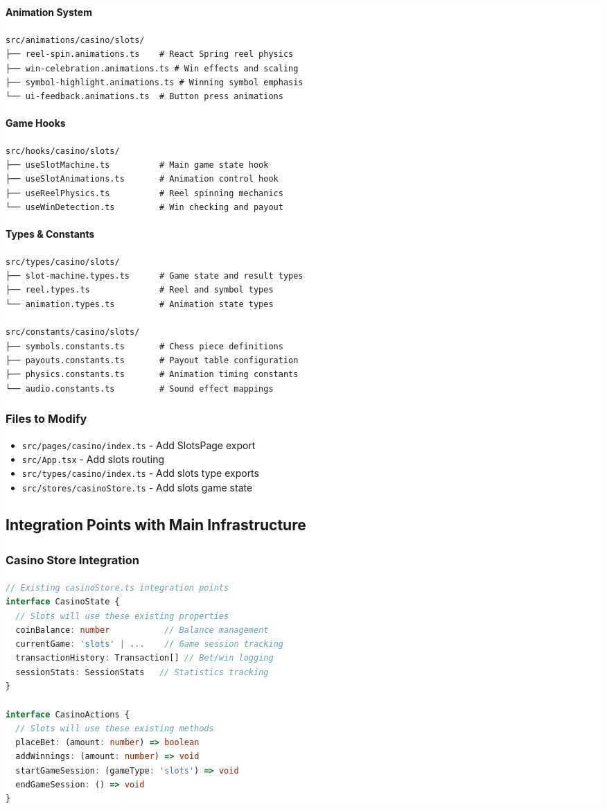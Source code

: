 #### Animation System
```
src/animations/casino/slots/
├── reel-spin.animations.ts    # React Spring reel physics
├── win-celebration.animations.ts # Win effects and scaling
├── symbol-highlight.animations.ts # Winning symbol emphasis
└── ui-feedback.animations.ts  # Button press animations
```

#### Game Hooks
```
src/hooks/casino/slots/
├── useSlotMachine.ts          # Main game state hook
├── useSlotAnimations.ts       # Animation control hook
├── useReelPhysics.ts          # Reel spinning mechanics
└── useWinDetection.ts         # Win checking and payout
```

#### Types & Constants
```
src/types/casino/slots/
├── slot-machine.types.ts      # Game state and result types
├── reel.types.ts              # Reel and symbol types
└── animation.types.ts         # Animation state types

src/constants/casino/slots/
├── symbols.constants.ts       # Chess piece definitions
├── payouts.constants.ts       # Payout table configuration
├── physics.constants.ts       # Animation timing constants
└── audio.constants.ts         # Sound effect mappings
```

### Files to Modify
- `src/pages/casino/index.ts` - Add SlotsPage export
- `src/App.tsx` - Add slots routing
- `src/types/casino/index.ts` - Add slots type exports
- `src/stores/casinoStore.ts` - Add slots game state

## Integration Points with Main Infrastructure

### Casino Store Integration
```typescript
// Existing casinoStore.ts integration points
interface CasinoState {
  // Slots will use these existing properties
  coinBalance: number           // Balance management
  currentGame: 'slots' | ...    // Game session tracking
  transactionHistory: Transaction[] // Bet/win logging
  sessionStats: SessionStats   // Statistics tracking
}

interface CasinoActions {
  // Slots will use these existing methods
  placeBet: (amount: number) => boolean
  addWinnings: (amount: number) => void
  startGameSession: (gameType: 'slots') => void
  endGameSession: () => void
}
```
